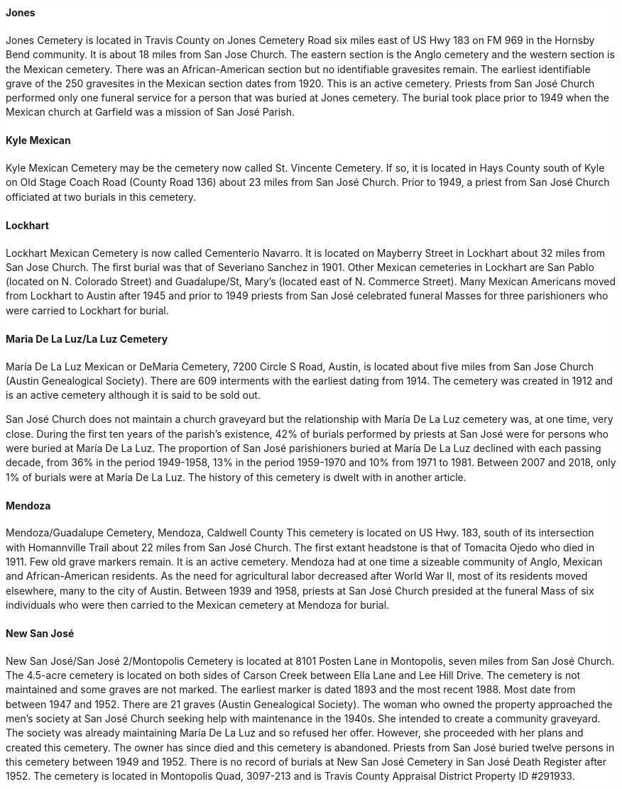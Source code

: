 #### Jones

Jones Cemetery is located in Travis County on Jones Cemetery Road six miles east of US Hwy 183 on FM 969 in the Hornsby Bend community. It is about 18 miles from San Jose Church. The eastern section is the Anglo cemetery and the western section is the Mexican cemetery. There was an African-American section but no identifiable gravesites remain. The earliest identifiable grave of the 250 gravesites in the Mexican section dates from 1920. This is an active cemetery. Priests from San José Church performed only one funeral service for a person that was buried at Jones cemetery. The burial took place prior to 1949 when the Mexican church at Garfield was a mission of San José Parish.

#### Kyle Mexican

Kyle Mexican Cemetery may be the cemetery now called St. Vincente Cemetery. If so, it is located in Hays County south of Kyle on Old Stage Coach Road (County Road 136) about 23 miles from San José Church. Prior to 1949, a priest from San José Church officiated at two burials in this cemetery.

#### Lockhart

Lockhart Mexican Cemetery is now called Cementerio Navarro. It is located on Mayberry Street in Lockhart about 32 miles from San Jose Church. The first burial was that of Severiano Sanchez in 1901. Other Mexican cemeteries in Lockhart are San Pablo (located on N. Colorado Street) and Guadalupe/St, Mary’s (located east of   N. Commerce Street). Many Mexican Americans moved from Lockhart to Austin after 1945 and prior to 1949 priests from San José celebrated funeral Masses for three parishioners who were carried to Lockhart for burial.

#### Maria De La Luz/La Luz Cemetery

María De La Luz Mexican or DeMaria Cemetery, 7200 Circle S Road, Austin, is located about five miles from San Jose Church (Austin Genealogical Society). There are 609 interments with the earliest dating from 1914. The cemetery was created in 1912 and is an active cemetery although it is said to be sold out.

San José Church does not maintain a church graveyard but the relationship with María De La Luz cemetery was, at one time, very close. During the first ten years of the parish’s existence, 42% of burials performed by priests at San José were for persons who were buried at María De La Luz. The proportion of San José parishioners buried at María De La Luz declined with each passing decade, from 36% in the period 1949-1958, 13% in the period 1959-1970 and 10% from 1971 to 1981. Between 2007 and 2018, only 1% of burials were at María De La Luz. The history of this cemetery is dwelt with in another article.

#### Mendoza

Mendoza/Guadalupe Cemetery, Mendoza, Caldwell County
This cemetery is located on US Hwy. 183, south of its intersection with Homannville Trail about 22 miles from San José Church. The first extant headstone is that of Tomacita Ojedo who died in 1911. Few old grave markers remain. It is an active cemetery. Mendoza had at one time a sizeable community of Anglo, Mexican and African-American residents. As the need for agricultural labor decreased after World War II, most of its residents moved elsewhere, many to the city of Austin. Between 1939 and 1958, priests at San José Church presided at the funeral Mass of six individuals who were then carried to the Mexican cemetery at Mendoza for burial.

#### New San José

New San José/San José 2/Montopolis Cemetery is located at 8101 Posten Lane in Montopolis, seven miles from San José Church. The 4.5-acre cemetery is located on both sides of Carson Creek between Ella Lane and Lee Hill Drive. The cemetery is not maintained and some graves are not marked. The earliest marker is dated 1893 and the most recent 1988. Most date from between 1947 and 1952. There are 21 graves (Austin Genealogical Society). The woman who owned the property approached the men’s society at San José Church seeking help with maintenance in the 1940s. She intended to create a community graveyard. The society was already maintaining María De La Luz and so refused her offer. However, she proceeded with her plans and created this cemetery. The owner has since died and this cemetery is abandoned. Priests from San José buried twelve persons in this cemetery between 1949 and 1952. There is no record of burials at New San José Cemetery in San José Death Register after 1952. The cemetery is located in Montopolis Quad, 3097-213 and is Travis County Appraisal District Property ID #291933.
